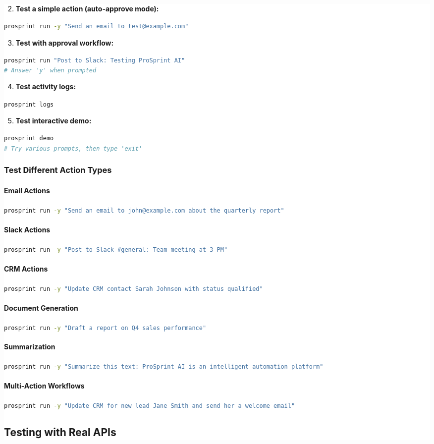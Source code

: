 2. **Test a simple action (auto-approve mode):**
```bash
prosprint run -y "Send an email to test@example.com"
```

3. **Test with approval workflow:**
```bash
prosprint run "Post to Slack: Testing ProSprint AI"
# Answer 'y' when prompted
```

4. **Test activity logs:**
```bash
prosprint logs
```

5. **Test interactive demo:**
```bash
prosprint demo
# Try various prompts, then type 'exit'
```

### Test Different Action Types

#### Email Actions
```bash
prosprint run -y "Send an email to john@example.com about the quarterly report"
```

#### Slack Actions
```bash
prosprint run -y "Post to Slack #general: Team meeting at 3 PM"
```

#### CRM Actions
```bash
prosprint run -y "Update CRM contact Sarah Johnson with status qualified"
```

#### Document Generation
```bash
prosprint run -y "Draft a report on Q4 sales performance"
```

#### Summarization
```bash
prosprint run -y "Summarize this text: ProSprint AI is an intelligent automation platform"
```

#### Multi-Action Workflows
```bash
prosprint run -y "Update CRM for new lead Jane Smith and send her a welcome email"
```

## Testing with Real APIs
